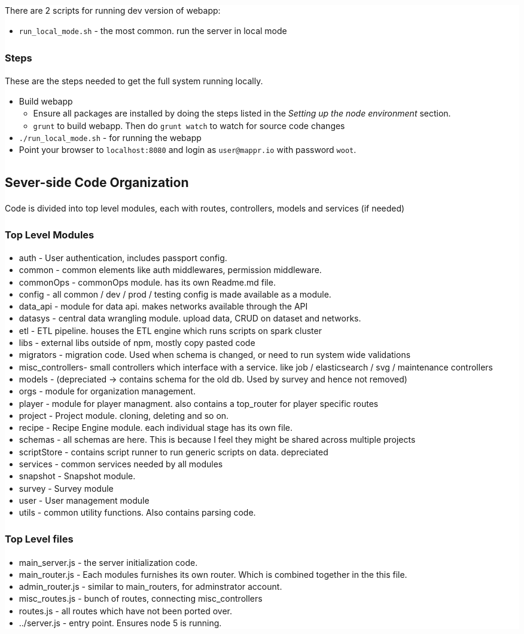 There are 2 scripts for running dev version of webapp:

- `run_local_mode.sh` - the most common. run the server in local mode

### Steps

These are the steps needed to get the full system running locally.

* Build webapp
    * Ensure all packages are installed by doing the steps listed in the _Setting up the node environment_ section.
    * `grunt` to build webapp. Then do `grunt watch` to watch for source code changes
* `./run_local_mode.sh` - for running the webapp
* Point your browser to `localhost:8080` and login as `user@mappr.io` with password `woot`.


## Sever-side Code Organization

Code is divided into top level modules, each with routes, controllers, models and services (if needed)

### Top Level Modules

* auth            - User authentication, includes passport config.
* common          - common elements like auth middlewares, permission middleware.
* commonOps       - commonOps module. has its own Readme.md file.
* config          - all common / dev / prod / testing config is made available as a module.
* data_api        - module for data api. makes networks available through the API
* datasys         - central data wrangling module. upload data, CRUD on dataset and networks.
* etl             - ETL pipeline. houses the ETL engine which runs scripts on spark cluster
* libs            - external libs outside of npm, mostly copy pasted code
* migrators       - migration code. Used when schema is changed, or need to run system wide validations
* misc_controllers- small controllers which interface with a service. like job / elasticsearch / svg / maintenance controllers
* models          - (depreciated -> contains schema for the old db. Used by survey and hence not removed)
* orgs            - module for organization management.
* player          - module for player managment. also contains a top_router for player specific routes
* project         - Project module. cloning, deleting and so on.
* recipe          - Recipe Engine module. each individual stage has its own file.
* schemas         - all schemas are here. This is because I feel they might be shared across multiple projects
* scriptStore     - contains script runner to run generic scripts on data. depreciated
* services        - common services needed by all modules
* snapshot        - Snapshot module.
* survey          - Survey module
* user            - User management module
* utils           - common utility functions. Also contains parsing code.

### Top Level files
- main_server.js - the server initialization code.
- main_router.js - Each modules furnishes its own router. Which is combined together in the this file.
- admin_router.js - similar to main_routers, for adminstrator account.
- misc_routes.js - bunch of routes, connecting misc_controllers
- routes.js - all routes which have not been ported over.
- ../server.js - entry point. Ensures node 5 is running.
